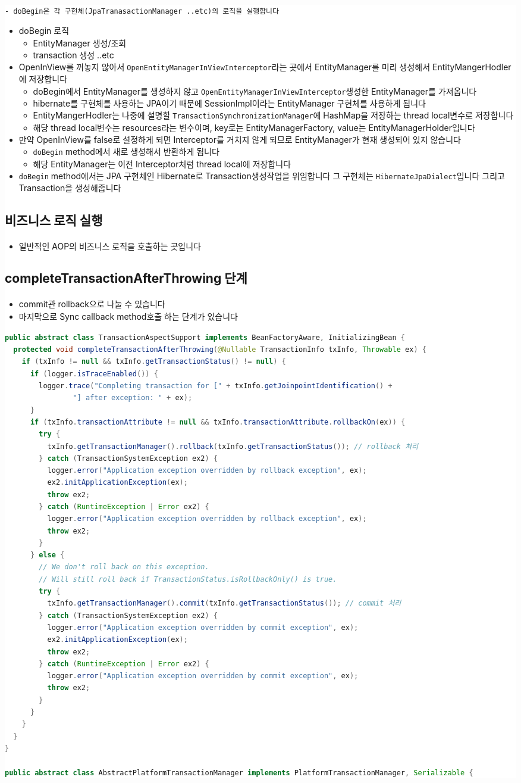     - doBegin은 각 구현체(JpaTranasactionManager ..etc)의 로직을 실행합니다
  - doBegin 로직
    - EntityManager 생성/조회
    - transaction 생성 ..etc
  - OpenInView를 꺼놓지 않아서 `OpenEntityManagerInViewInterceptor`라는 곳에서 EntityManager를 미리 생성해서 EntityMangerHodler에 저장합니다
    - doBegin에서 EntityManager를 생성하지 않고 `OpenEntityManagerInViewInterceptor`생성한 EntityManager를 가져옵니다
    - hibernate를 구현체를 사용하는 JPA이기 때문에 SessionImpl이라는 EntityManager 구현체를 사용하게 됩니다
    - EntityMangerHodler는 나중에 설명할 `TransactionSynchronizationManager`에 HashMap을 저장하는 thread local변수로 저장합니다
    - 해당 thread local변수는 resources라는 변수이며, key로는 EntityManagerFactory, value는 EntityManagerHolder입니다 
  - 만약 OpenInView를 false로 설정하게 되면 Interceptor를 거치지 않게 되므로 EntityManager가 현재 생성되어 있지 않습니다
    - `doBegin` method에서 새로 생성해서 반환하게 됩니다
    - 해당 EntityManager는 이전 Interceptor처럼 thread local에 저장합니다
  - `doBegin` method에서는 JPA 구현체인 Hibernate로 Transaction생성작업을 위임합니다 그 구현체는 `HibernateJpaDialect`입니다 그리고 Transaction을 생성해줍니다

## 비즈니스 로직 실행
- 일반적인 AOP의 비즈니스 로직을 호출하는 곳입니다

## completeTransactionAfterThrowing 단계
- commit관 rollback으로 나눌 수 있습니다
- 마지막으로 Sync callback method호출 하는 단계가 있습니다

```java
public abstract class TransactionAspectSupport implements BeanFactoryAware, InitializingBean {
  protected void completeTransactionAfterThrowing(@Nullable TransactionInfo txInfo, Throwable ex) {
    if (txInfo != null && txInfo.getTransactionStatus() != null) {
      if (logger.isTraceEnabled()) {
        logger.trace("Completing transaction for [" + txInfo.getJoinpointIdentification() +
                "] after exception: " + ex);
      }
      if (txInfo.transactionAttribute != null && txInfo.transactionAttribute.rollbackOn(ex)) {
        try {
          txInfo.getTransactionManager().rollback(txInfo.getTransactionStatus()); // rollback 처리
        } catch (TransactionSystemException ex2) {
          logger.error("Application exception overridden by rollback exception", ex);
          ex2.initApplicationException(ex);
          throw ex2;
        } catch (RuntimeException | Error ex2) {
          logger.error("Application exception overridden by rollback exception", ex);
          throw ex2;
        }
      } else {
        // We don't roll back on this exception.
        // Will still roll back if TransactionStatus.isRollbackOnly() is true.
        try {
          txInfo.getTransactionManager().commit(txInfo.getTransactionStatus()); // commit 처리
        } catch (TransactionSystemException ex2) {
          logger.error("Application exception overridden by commit exception", ex);
          ex2.initApplicationException(ex);
          throw ex2;
        } catch (RuntimeException | Error ex2) {
          logger.error("Application exception overridden by commit exception", ex);
          throw ex2;
        }
      }
    }
  }
}

public abstract class AbstractPlatformTransactionManager implements PlatformTransactionManager, Serializable {
```